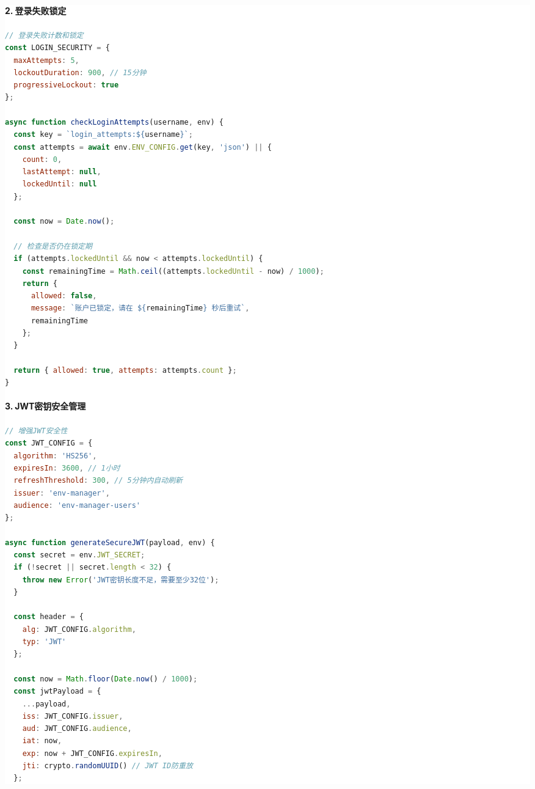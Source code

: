 #### **2. 登录失败锁定**
```javascript
// 登录失败计数和锁定
const LOGIN_SECURITY = {
  maxAttempts: 5,
  lockoutDuration: 900, // 15分钟
  progressiveLockout: true
};

async function checkLoginAttempts(username, env) {
  const key = `login_attempts:${username}`;
  const attempts = await env.ENV_CONFIG.get(key, 'json') || {
    count: 0,
    lastAttempt: null,
    lockedUntil: null
  };
  
  const now = Date.now();
  
  // 检查是否仍在锁定期
  if (attempts.lockedUntil && now < attempts.lockedUntil) {
    const remainingTime = Math.ceil((attempts.lockedUntil - now) / 1000);
    return {
      allowed: false,
      message: `账户已锁定，请在 ${remainingTime} 秒后重试`,
      remainingTime
    };
  }
  
  return { allowed: true, attempts: attempts.count };
}
```

#### **3. JWT密钥安全管理**
```javascript
// 增强JWT安全性
const JWT_CONFIG = {
  algorithm: 'HS256',
  expiresIn: 3600, // 1小时
  refreshThreshold: 300, // 5分钟内自动刷新
  issuer: 'env-manager',
  audience: 'env-manager-users'
};

async function generateSecureJWT(payload, env) {
  const secret = env.JWT_SECRET;
  if (!secret || secret.length < 32) {
    throw new Error('JWT密钥长度不足，需要至少32位');
  }
  
  const header = { 
    alg: JWT_CONFIG.algorithm, 
    typ: 'JWT' 
  };
  
  const now = Math.floor(Date.now() / 1000);
  const jwtPayload = {
    ...payload,
    iss: JWT_CONFIG.issuer,
    aud: JWT_CONFIG.audience,
    iat: now,
    exp: now + JWT_CONFIG.expiresIn,
    jti: crypto.randomUUID() // JWT ID防重放
  };
```